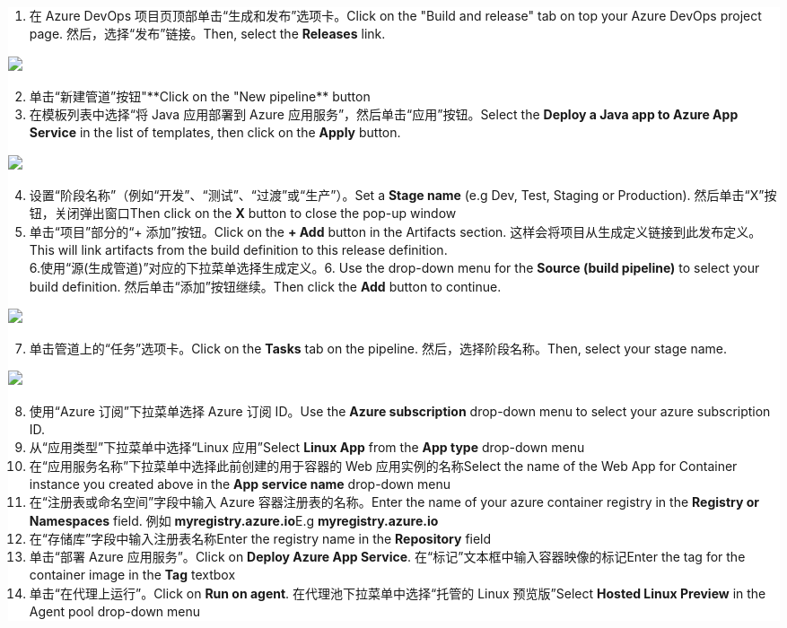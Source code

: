 1. <span data-ttu-id="b144d-159">在 Azure DevOps 项目页顶部单击“生成和发布”选项卡。</span><span class="sxs-lookup"><span data-stu-id="b144d-159">Click on the "Build and release" tab on top your Azure DevOps project page.</span></span>  <span data-ttu-id="b144d-160">然后，选择“发布”链接。</span><span class="sxs-lookup"><span data-stu-id="b144d-160">Then, select the **Releases** link.</span></span>

<img src="media/VSTS/Release-new-pipeline7.png">

2. <span data-ttu-id="b144d-161">单击“新建管道”按钮&quot;\*\*</span><span class="sxs-lookup"><span data-stu-id="b144d-161">Click on the &quot;New pipeline\*\* button</span></span>
3. <span data-ttu-id="b144d-162">在模板列表中选择“将 Java 应用部署到 Azure 应用服务”，然后单击“应用”按钮。</span><span class="sxs-lookup"><span data-stu-id="b144d-162">Select the <strong>Deploy a Java app to Azure App Service</strong> in the list of templates, then click on the <strong>Apply</strong> button.</span></span>

<img src="media/VSTS/deploy-java-template8.png">

4. <span data-ttu-id="b144d-163">设置“阶段名称”（例如“开发”、“测试”、“过渡”或“生产”）。</span><span class="sxs-lookup"><span data-stu-id="b144d-163">Set a <strong>Stage name</strong> (e.g Dev, Test, Staging or Production).</span></span>  <span data-ttu-id="b144d-164">然后单击“X”按钮，关闭弹出窗口</span><span class="sxs-lookup"><span data-stu-id="b144d-164">Then click on the <strong>X</strong> button to close the pop-up window</span></span>
5. <span data-ttu-id="b144d-165">单击“项目”部分的“+ 添加”按钮。</span><span class="sxs-lookup"><span data-stu-id="b144d-165">Click on the <strong>+ Add</strong> button in the Artifacts section.</span></span>  <span data-ttu-id="b144d-166">这样会将项目从生成定义链接到此发布定义。</span><span class="sxs-lookup"><span data-stu-id="b144d-166">This will link artifacts from the build definition to this release definition.</span></span><br/><span data-ttu-id="b144d-167">6.使用“源(生成管道)”对应的下拉菜单选择生成定义。</span><span class="sxs-lookup"><span data-stu-id="b144d-167">6. Use the drop-down menu for the <strong>Source (build pipeline)</strong> to select your build definition.</span></span> <span data-ttu-id="b144d-168">然后单击“添加”按钮继续。</span><span class="sxs-lookup"><span data-stu-id="b144d-168">Then click the <strong>Add</strong> button to continue.</span></span>

<img src="media/VSTS/add-artifact9.png">

7. <span data-ttu-id="b144d-169">单击管道上的“任务”选项卡。</span><span class="sxs-lookup"><span data-stu-id="b144d-169">Click on the <strong>Tasks</strong> tab on the pipeline.</span></span>  <span data-ttu-id="b144d-170">然后，选择阶段名称。</span><span class="sxs-lookup"><span data-stu-id="b144d-170">Then, select your stage name.</span></span>

<img src="media/VSTS/release-stage10.png">

8. <span data-ttu-id="b144d-171">使用“Azure 订阅”下拉菜单选择 Azure 订阅 ID。</span><span class="sxs-lookup"><span data-stu-id="b144d-171">Use the **Azure subscription** drop-down menu to select your azure subscription ID.</span></span>
9. <span data-ttu-id="b144d-172">从“应用类型”下拉菜单中选择“Linux 应用”</span><span class="sxs-lookup"><span data-stu-id="b144d-172">Select **Linux App** from the **App type** drop-down menu</span></span>
10. <span data-ttu-id="b144d-173">在“应用服务名称”下拉菜单中选择此前创建的用于容器的 Web 应用实例的名称</span><span class="sxs-lookup"><span data-stu-id="b144d-173">Select the name of the Web App for Container instance you created above in the **App service name** drop-down menu</span></span>
11. <span data-ttu-id="b144d-174">在“注册表或命名空间”字段中输入 Azure 容器注册表的名称。</span><span class="sxs-lookup"><span data-stu-id="b144d-174">Enter the name of your azure container registry in the **Registry or Namespaces** field.</span></span>  <span data-ttu-id="b144d-175">例如 **myregistry.azure.io**</span><span class="sxs-lookup"><span data-stu-id="b144d-175">E.g **myregistry.azure.io**</span></span>
12. <span data-ttu-id="b144d-176">在“存储库”字段中输入注册表名称</span><span class="sxs-lookup"><span data-stu-id="b144d-176">Enter the registry name in the **Repository** field</span></span>
13. <span data-ttu-id="b144d-177">单击“部署 Azure 应用服务”。</span><span class="sxs-lookup"><span data-stu-id="b144d-177">Click on **Deploy Azure App Service**.</span></span>  <span data-ttu-id="b144d-178">在“标记”文本框中输入容器映像的标记</span><span class="sxs-lookup"><span data-stu-id="b144d-178">Enter the tag for the container image in the **Tag** textbox</span></span> 
14. <span data-ttu-id="b144d-179">单击“在代理上运行”。</span><span class="sxs-lookup"><span data-stu-id="b144d-179">Click on **Run on agent**.</span></span>  <span data-ttu-id="b144d-180">在代理池下拉菜单中选择“托管的 Linux 预览版”</span><span class="sxs-lookup"><span data-stu-id="b144d-180">Select **Hosted Linux Preview** in the Agent pool drop-down menu</span></span> 
